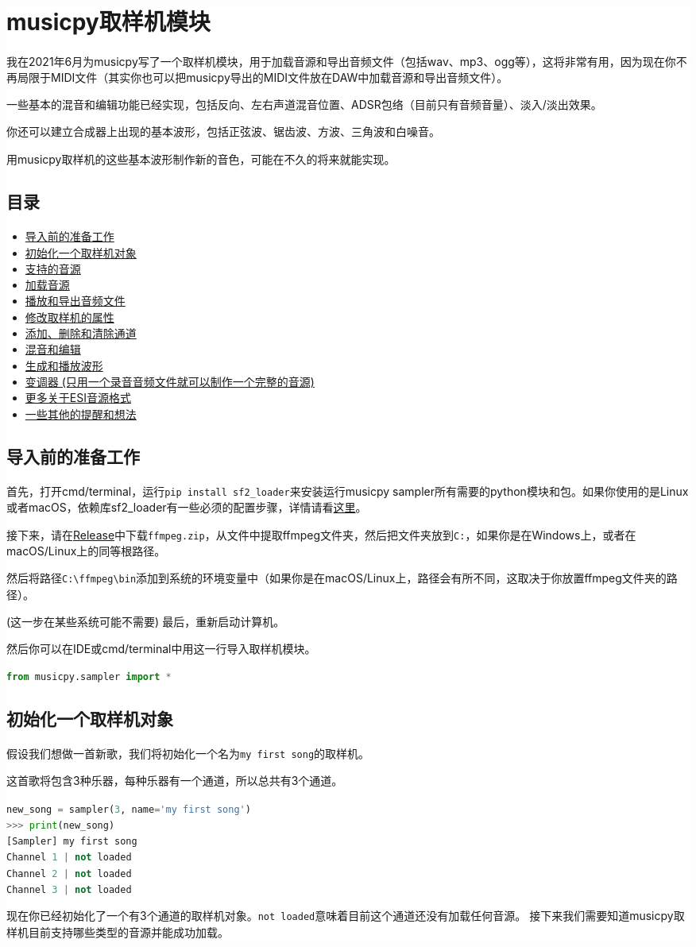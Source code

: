 # musicpy取样机模块

我在2021年6月为musicpy写了一个取样机模块，用于加载音源和导出音频文件（包括wav、mp3、ogg等），这将非常有用，因为现在你不再局限于MIDI文件（其实你也可以把musicpy导出的MIDI文件放在DAW中加载音源和导出音频文件）。

一些基本的混音和编辑功能已经实现，包括反向、左右声道混音位置、ADSR包络（目前只有音频音量）、淡入/淡出效果。

你还可以建立合成器上出现的基本波形，包括正弦波、锯齿波、方波、三角波和白噪音。

用musicpy取样机的这些基本波形制作新的音色，可能在不久的将来就能实现。

## 目录
- [导入前的准备工作](#导入前的准备工作)
- [初始化一个取样机对象](#初始化一个取样机对象)
- [支持的音源](#支持的音源)
- [加载音源](#加载音源)
- [播放和导出音频文件](#播放和导出音频文件)
- [修改取样机的属性](#修改取样机的属性)
- [添加、删除和清除通道](#添加删除和清除通道)
- [混音和编辑](#混音和编辑)
- [生成和播放波形](#生成和播放波形)
- [变调器 (只用一个录音音频文件就可以制作一个完整的音源)](#变调器只用一个录音音频文件就可以制作一个完整的音源)
- [更多关于ESI音源格式](#更多关于ESI音源格式)
- [一些其他的提醒和想法](#一些其他的提醒和想法)

## 导入前的准备工作

首先，打开cmd/terminal，运行`pip install sf2_loader`来安装运行musicpy sampler所有需要的python模块和包。如果你使用的是Linux或者macOS，依赖库sf2_loader有一些必须的配置步骤，详情请看[这里](https://github.com/Rainbow-Dreamer/sf2_loader#installation)。

接下来，请在[Release](https://github.com/Rainbow-Dreamer/musicpy/releases/latest)中下载`ffmpeg.zip`，从文件中提取ffmpeg文件夹，然后把文件夹放到`C:`，如果你是在Windows上，或者在macOS/Linux上的同等根路径。

然后将路径`C:\ffmpeg\bin`添加到系统的环境变量中（如果你是在macOS/Linux上，路径会有所不同，这取决于你放置ffmpeg文件夹的路径）。

(这一步在某些系统可能不需要) 最后，重新启动计算机。

然后你可以在IDE或cmd/terminal中用这一行导入取样机模块。
```python
from musicpy.sampler import *
```

## 初始化一个取样机对象

假设我们想做一首新歌，我们将初始化一个名为`my first song`的取样机。

这首歌将包含3种乐器，每种乐器有一个通道，所以总共有3个通道。

```python
new_song = sampler(3, name='my first song')
>>> print(new_song)
[Sampler] my first song
Channel 1 | not loaded
Channel 2 | not loaded
Channel 3 | not loaded
```
现在你已经初始化了一个有3个通道的取样机对象。`not loaded`意味着目前这个通道还没有加载任何音源。
接下来我们需要知道musicpy取样机目前支持哪些类型的音源并能成功加载。
